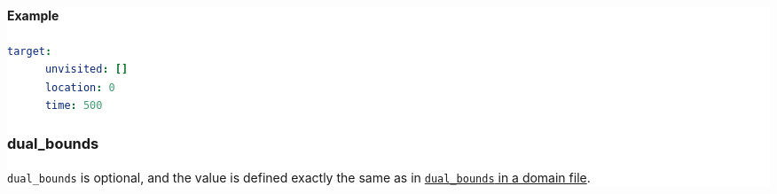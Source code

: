 #### Example

```yaml
target:
      unvisited: []
      location: 0
      time: 500
```

### dual_bounds

`dual_bounds` is optional, and the value is defined exactly the same as in [`dual_bounds` in a domain file](#dualbounds).
